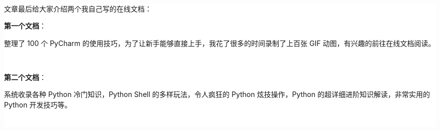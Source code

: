 文章最后给大家介绍两个我自己写的在线文档：

**第一个文档**：

整理了 100 个 PyCharm 的使用技巧，为了让新手能够直接上手，我花了很多的时间录制了上百张 GIF 动图，有兴趣的前往在线文档阅读。

<img src="https://img-blog.csdnimg.cn/20210302125144378.png" alt="">

**第二个文档**：

系统收录各种 Python 冷门知识，Python Shell 的多样玩法，令人疯狂的 Python 炫技操作，Python 的超详细进阶知识解读，非常实用的 Python 开发技巧等。

<img src="https://img-blog.csdnimg.cn/20210302125146211.png" alt="">

